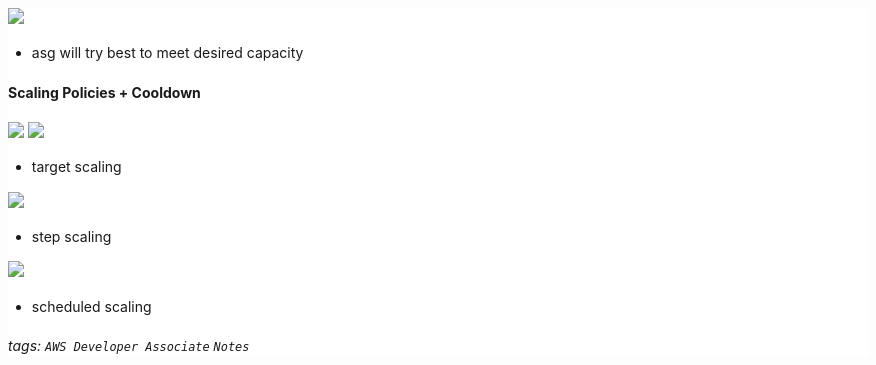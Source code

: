 ![](https://i.imgur.com/DrnRa3F.png)
- asg will try best to meet desired capacity

#### Scaling Policies + Cooldown
![](https://i.imgur.com/LfL0qdo.png)
![](https://i.imgur.com/UklLjiq.png)
- target scaling


![](https://i.imgur.com/s6UZdGU.png)
- step scaling

![](https://i.imgur.com/7k7BcoC.png)
- scheduled scaling



###### tags: `AWS Developer Associate` `Notes`